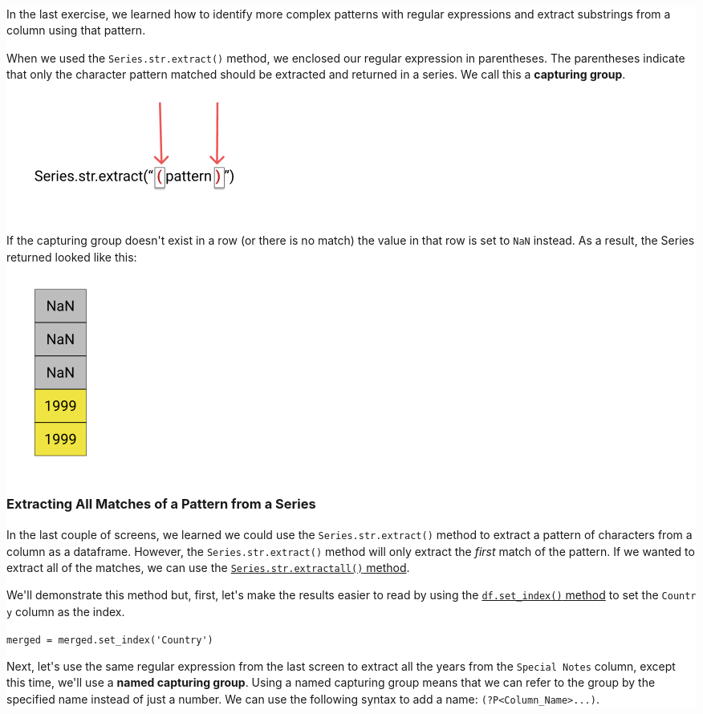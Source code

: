 In the last exercise, we learned how to identify more complex patterns with regular expressions and extract substrings from a column using that pattern.

When we used the `Series.str.extract()` method, we enclosed our regular expression in parentheses. The parentheses indicate that only the character pattern matched should be extracted and returned in a series. We call this a **capturing group**.

![Parentheses](images/Parantheses.png)

If the capturing group doesn't exist in a row (or there is no match) the value in that row is set to `NaN` instead. As a result, the Series returned looked like this:

![Extracting_Results](images/Extracting_Results.png)





### Extracting All Matches of a Pattern from a Series

In the last couple of screens, we learned we could use the `Series.str.extract()` method to extract a pattern of characters from a column as a dataframe. However, the `Series.str.extract()` method will only extract the *first* match of the pattern. If we wanted to extract all of the matches, we can use the [`Series.str.extractall()` method](http://pandas.pydata.org/pandas-docs/stable/reference/api/pandas.Series.str.extractall.html).

We'll demonstrate this method but, first, let's make the results easier to read by using the [`df.set_index()` method](https://pandas.pydata.org/pandas-docs/stable/generated/pandas.DataFrame.set_index.html) to set the `Country` column as the index.

```
merged = merged.set_index('Country')
```

Next, let's use the same regular expression from the last screen to extract all the years from the `Special Notes` column, except this time, we'll use a **named capturing group**. Using a named capturing group means that we can refer to the group by the specified name instead of just a number. We can use the following syntax to add a name: `(?P<Column_Name>...)`.
